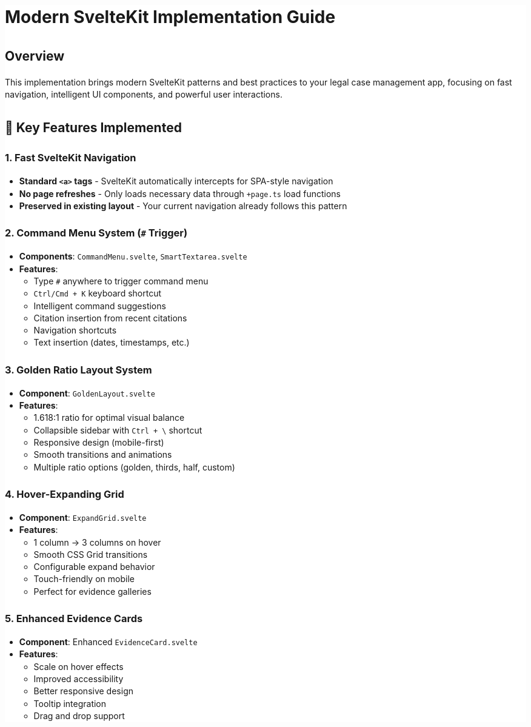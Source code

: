 # Modern SvelteKit Implementation Guide

## Overview

This implementation brings modern SvelteKit patterns and best practices to your legal case management app, focusing on fast navigation, intelligent UI components, and powerful user interactions.

## 🚀 Key Features Implemented

### 1. **Fast SvelteKit Navigation**

- **Standard `<a>` tags** - SvelteKit automatically intercepts for SPA-style navigation
- **No page refreshes** - Only loads necessary data through `+page.ts` load functions
- **Preserved in existing layout** - Your current navigation already follows this pattern

### 2. **Command Menu System (`#` Trigger)**

- **Components**: `CommandMenu.svelte`, `SmartTextarea.svelte`
- **Features**:
  - Type `#` anywhere to trigger command menu
  - `Ctrl/Cmd + K` keyboard shortcut
  - Intelligent command suggestions
  - Citation insertion from recent citations
  - Navigation shortcuts
  - Text insertion (dates, timestamps, etc.)

### 3. **Golden Ratio Layout System**

- **Component**: `GoldenLayout.svelte`
- **Features**:
  - 1.618:1 ratio for optimal visual balance
  - Collapsible sidebar with `Ctrl + \` shortcut
  - Responsive design (mobile-first)
  - Smooth transitions and animations
  - Multiple ratio options (golden, thirds, half, custom)

### 4. **Hover-Expanding Grid**

- **Component**: `ExpandGrid.svelte`
- **Features**:
  - 1 column → 3 columns on hover
  - Smooth CSS Grid transitions
  - Configurable expand behavior
  - Touch-friendly on mobile
  - Perfect for evidence galleries

### 5. **Enhanced Evidence Cards**

- **Component**: Enhanced `EvidenceCard.svelte`
- **Features**:
  - Scale on hover effects
  - Improved accessibility
  - Better responsive design
  - Tooltip integration
  - Drag and drop support
